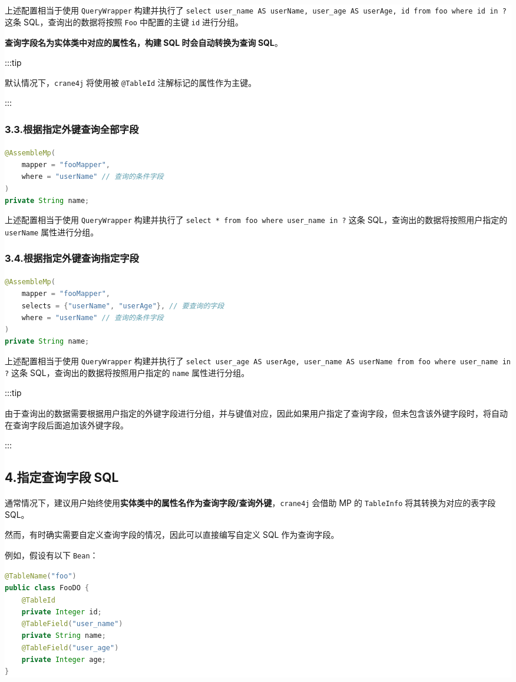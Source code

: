上述配置相当于使用 `QueryWrapper` 构建并执行了 `select user_name AS userName, user_age AS userAge, id from foo where id in ?` 这条 SQL，查询出的数据将按照 `Foo` 中配置的主键 `id` 进行分组。

**查询字段名为实体类中对应的属性名，构建 SQL 时会自动转换为查询 SQL**。

:::tip

默认情况下，`crane4j` 将使用被 `@TableId` 注解标记的属性作为主键。

:::

### 3.3.根据指定外键查询全部字段

```java
@AssembleMp(
    mapper = "fooMapper",
    where = "userName" // 查询的条件字段
)
private String name;
```

上述配置相当于使用 `QueryWrapper` 构建并执行了 `select * from foo where user_name in ?` 这条 SQL，查询出的数据将按照用户指定的 `userName` 属性进行分组。

### 3.4.根据指定外键查询指定字段

```java
@AssembleMp(
    mapper = "fooMapper",
    selects = {"userName", "userAge"}, // 要查询的字段
    where = "userName" // 查询的条件字段
)
private String name;
```

上述配置相当于使用 `QueryWrapper` 构建并执行了 `select user_age AS userAge, user_name AS userName from foo where user_name in ?` 这条 SQL，查询出的数据将按照用户指定的 `name` 属性进行分组。

:::tip

由于查询出的数据需要根据用户指定的外键字段进行分组，并与键值对应，因此如果用户指定了查询字段，但未包含该外键字段时，将自动在查询字段后面追加该外键字段。

:::

## 4.指定查询字段 SQL

通常情况下，建议用户始终使用**实体类中的属性名作为查询字段/查询外键**，`crane4j` 会借助 MP 的 `TableInfo` 将其转换为对应的表字段 SQL。

然而，有时确实需要自定义查询字段的情况，因此可以直接编写自定义 SQL 作为查询字段。

例如，假设有以下 `Bean`：

```java
@TableName("foo")
public class FooDO {
    @TableId
    private Integer id;
    @TableField("user_name")
    private String name;
    @TableField("user_age")
    private Integer age;
}
```
